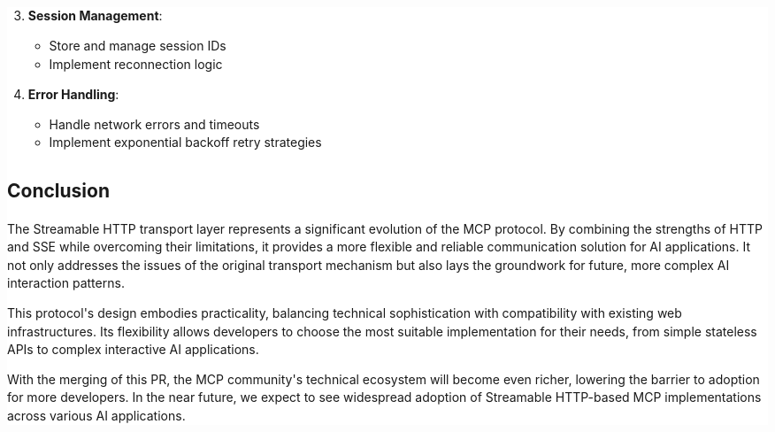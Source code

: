 3. **Session Management**:

   - Store and manage session IDs
   - Implement reconnection logic

4. **Error Handling**:

   - Handle network errors and timeouts
   - Implement exponential backoff retry strategies

## Conclusion

The Streamable HTTP transport layer represents a significant evolution of the MCP protocol. By combining the strengths of HTTP and SSE while overcoming their limitations, it provides a more flexible and reliable communication solution for AI applications. It not only addresses the issues of the original transport mechanism but also lays the groundwork for future, more complex AI interaction patterns.

This protocol's design embodies practicality, balancing technical sophistication with compatibility with existing web infrastructures. Its flexibility allows developers to choose the most suitable implementation for their needs, from simple stateless APIs to complex interactive AI applications.

With the merging of this PR, the MCP community's technical ecosystem will become even richer, lowering the barrier to adoption for more developers. In the near future, we expect to see widespread adoption of Streamable HTTP-based MCP implementations across various AI applications.
